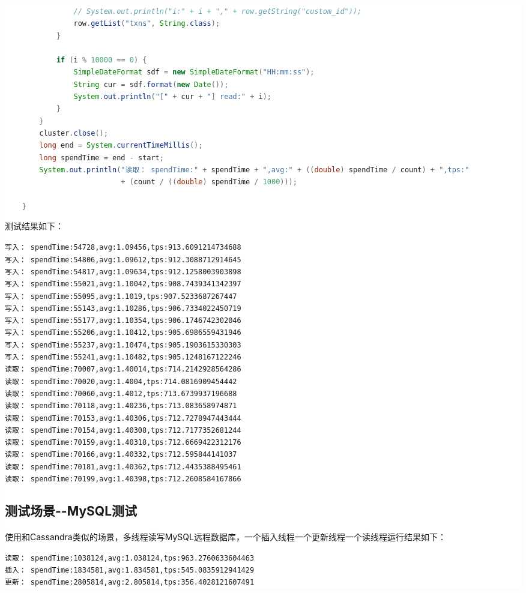```java
                // System.out.println("i:" + i + "," + row.getString("custom_id"));
                row.getList("txns", String.class);
            }

            if (i % 10000 == 0) {
                SimpleDateFormat sdf = new SimpleDateFormat("HH:mm:ss");
                String cur = sdf.format(new Date());
                System.out.println("[" + cur + "] read:" + i);
            }
        }
        cluster.close();
        long end = System.currentTimeMillis();
        long spendTime = end - start;
        System.out.println("读取： spendTime:" + spendTime + ",avg:" + ((double) spendTime / count) + ",tps:"
                           + (count / ((double) spendTime / 1000)));

    }
```

测试结果如下：

```
写入： spendTime:54728,avg:1.09456,tps:913.6091214734688
写入： spendTime:54806,avg:1.09612,tps:912.3088712914645
写入： spendTime:54817,avg:1.09634,tps:912.1258003903898
写入： spendTime:55021,avg:1.10042,tps:908.7439341342397
写入： spendTime:55095,avg:1.1019,tps:907.5233687267447
写入： spendTime:55143,avg:1.10286,tps:906.7334022450719
写入： spendTime:55177,avg:1.10354,tps:906.1746742302046
写入： spendTime:55206,avg:1.10412,tps:905.6986559431946
写入： spendTime:55237,avg:1.10474,tps:905.1903615330303
写入： spendTime:55241,avg:1.10482,tps:905.1248167122246
读取： spendTime:70007,avg:1.40014,tps:714.2142928564286
读取： spendTime:70020,avg:1.4004,tps:714.0816909454442
读取： spendTime:70060,avg:1.4012,tps:713.6739937196688
读取： spendTime:70118,avg:1.40236,tps:713.083658974871
读取： spendTime:70153,avg:1.40306,tps:712.7278947443444
读取： spendTime:70154,avg:1.40308,tps:712.7177352681244
读取： spendTime:70159,avg:1.40318,tps:712.6669422312176
读取： spendTime:70166,avg:1.40332,tps:712.595844141037
读取： spendTime:70181,avg:1.40362,tps:712.4435388495461
读取： spendTime:70199,avg:1.40398,tps:712.2608584167866
```

## 测试场景--MySQL测试
使用和Cassandra类似的场景，多线程读写MySQL远程数据库，一个插入线程一个更新线程一个读线程运行结果如下：

```
读取： spendTime:1038124,avg:1.038124,tps:963.2760633604463
插入： spendTime:1834581,avg:1.834581,tps:545.0835912941429
更新： spendTime:2805814,avg:2.805814,tps:356.4028121607491
```
